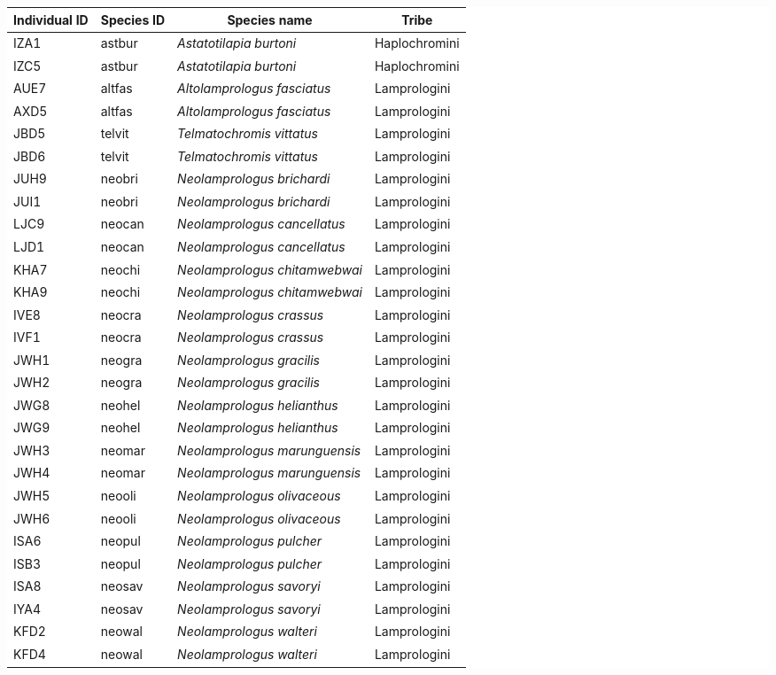 <center>

| Individual ID | Species ID | Species name                  | Tribe         |
|-----------|------------|-------------------------------|---------------|
| IZA1      | astbur     | *Astatotilapia burtoni*       | Haplochromini |
| IZC5      | astbur     | *Astatotilapia burtoni*       | Haplochromini |
| AUE7      | altfas     | *Altolamprologus fasciatus*   | Lamprologini  |
| AXD5      | altfas     | *Altolamprologus fasciatus*   | Lamprologini  |
| JBD5      | telvit     | *Telmatochromis vittatus*     | Lamprologini  |
| JBD6      | telvit     | *Telmatochromis vittatus*     | Lamprologini  |
| JUH9      | neobri     | *Neolamprologus brichardi*    | Lamprologini  |
| JUI1      | neobri     | *Neolamprologus brichardi*    | Lamprologini  |
| LJC9      | neocan     | *Neolamprologus cancellatus*  | Lamprologini  |
| LJD1      | neocan     | *Neolamprologus cancellatus*  | Lamprologini  |
| KHA7      | neochi     | *Neolamprologus chitamwebwai* | Lamprologini  |
| KHA9      | neochi     | *Neolamprologus chitamwebwai* | Lamprologini  |
| IVE8      | neocra     | *Neolamprologus crassus*      | Lamprologini  |
| IVF1      | neocra     | *Neolamprologus crassus*      | Lamprologini  |
| JWH1      | neogra     | *Neolamprologus gracilis*     | Lamprologini  |
| JWH2      | neogra     | *Neolamprologus gracilis*     | Lamprologini  |
| JWG8      | neohel     | *Neolamprologus helianthus*   | Lamprologini  |
| JWG9      | neohel     | *Neolamprologus helianthus*   | Lamprologini  |
| JWH3      | neomar     | *Neolamprologus marunguensis* | Lamprologini  |
| JWH4      | neomar     | *Neolamprologus marunguensis* | Lamprologini  |
| JWH5      | neooli     | *Neolamprologus olivaceous*   | Lamprologini  |
| JWH6      | neooli     | *Neolamprologus olivaceous*   | Lamprologini  |
| ISA6      | neopul     | *Neolamprologus pulcher*      | Lamprologini  |
| ISB3      | neopul     | *Neolamprologus pulcher*      | Lamprologini  |
| ISA8      | neosav     | *Neolamprologus savoryi*      | Lamprologini  |
| IYA4      | neosav     | *Neolamprologus savoryi*      | Lamprologini  |
| KFD2      | neowal     | *Neolamprologus walteri*      | Lamprologini  |
| KFD4      | neowal     | *Neolamprologus walteri*      | Lamprologini  |
